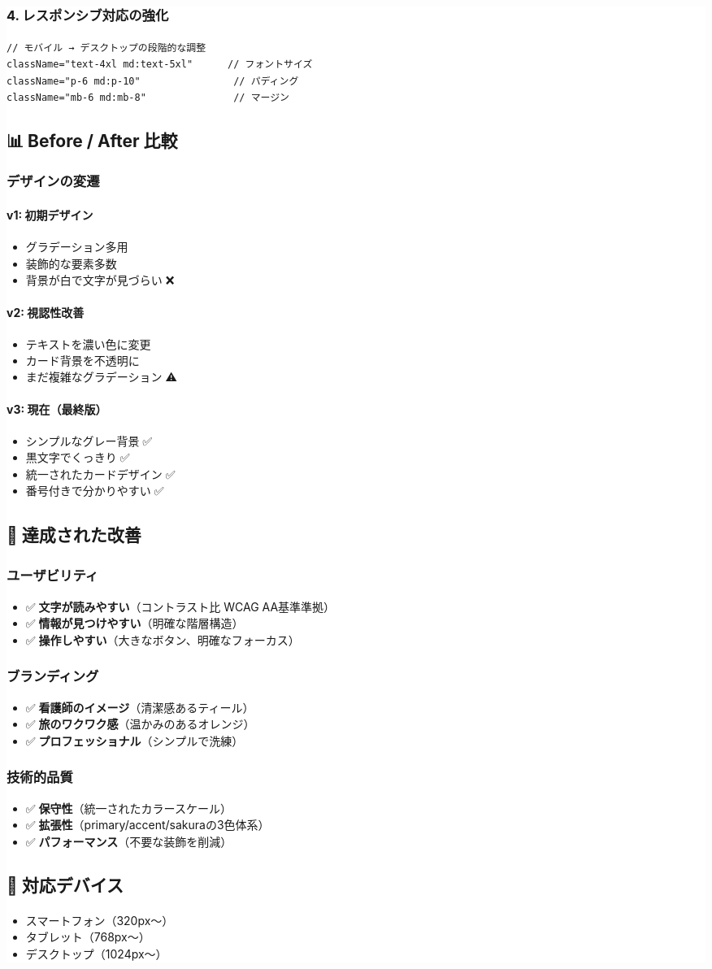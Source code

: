 ### 4. レスポンシブ対応の強化

```tsx
// モバイル → デスクトップの段階的な調整
className="text-4xl md:text-5xl"      // フォントサイズ
className="p-6 md:p-10"                // パディング
className="mb-6 md:mb-8"               // マージン
```

## 📊 Before / After 比較

### デザインの変遷

#### v1: 初期デザイン
- グラデーション多用
- 装飾的な要素多数
- 背景が白で文字が見づらい ❌

#### v2: 視認性改善
- テキストを濃い色に変更
- カード背景を不透明に
- まだ複雑なグラデーション ⚠️

#### v3: 現在（最終版）
- シンプルなグレー背景 ✅
- 黒文字でくっきり ✅
- 統一されたカードデザイン ✅
- 番号付きで分かりやすい ✅

## 🎯 達成された改善

### ユーザビリティ
- ✅ **文字が読みやすい**（コントラスト比 WCAG AA基準準拠）
- ✅ **情報が見つけやすい**（明確な階層構造）
- ✅ **操作しやすい**（大きなボタン、明確なフォーカス）

### ブランディング
- ✅ **看護師のイメージ**（清潔感あるティール）
- ✅ **旅のワクワク感**（温かみのあるオレンジ）
- ✅ **プロフェッショナル**（シンプルで洗練）

### 技術的品質
- ✅ **保守性**（統一されたカラースケール）
- ✅ **拡張性**（primary/accent/sakuraの3色体系）
- ✅ **パフォーマンス**（不要な装飾を削減）

## 📱 対応デバイス

- スマートフォン（320px〜）
- タブレット（768px〜）
- デスクトップ（1024px〜）
